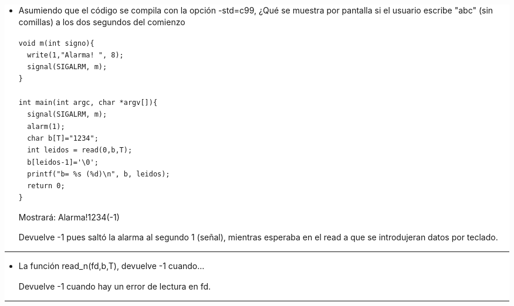- Asumiendo que el código se compila con la opción -std=c99, ¿Qué se muestra por pantalla si el usuario escribe "abc" (sin comillas) a los dos segundos del comienzo
  ```
  void m(int signo){
    write(1,"Alarma! ", 8);
    signal(SIGALRM, m);
  }
  
  int main(int argc, char *argv[]){
    signal(SIGALRM, m);
    alarm(1);
    char b[T]="1234";
    int leidos = read(0,b,T);
    b[leidos-1]='\0';
    printf("b= %s (%d)\n", b, leidos);
    return 0;
  }
  ```
  Mostrará: Alarma!1234(-1)

  Devuelve -1 pues saltó la alarma al segundo 1 (señal), mientras esperaba en el read a que se introdujeran datos por teclado.
---
- La función read_n(fd,b,T), devuelve -1 cuando...


  Devuelve -1 cuando hay un error de lectura en fd.
---
